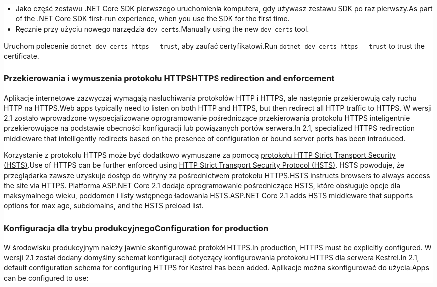 * <span data-ttu-id="da2d2-145">Jako część zestawu .NET Core SDK pierwszego uruchomienia komputera, gdy używasz zestawu SDK po raz pierwszy.</span><span class="sxs-lookup"><span data-stu-id="da2d2-145">As part of the .NET Core SDK first-run experience, when you use the SDK for the first time.</span></span>
* <span data-ttu-id="da2d2-146">Ręcznie przy użyciu nowego narzędzia `dev-certs`.</span><span class="sxs-lookup"><span data-stu-id="da2d2-146">Manually using the new `dev-certs` tool.</span></span>

<span data-ttu-id="da2d2-147">Uruchom polecenie `dotnet dev-certs https --trust`, aby zaufać certyfikatowi.</span><span class="sxs-lookup"><span data-stu-id="da2d2-147">Run `dotnet dev-certs https --trust` to trust the certificate.</span></span>

### <a name="https-redirection-and-enforcement"></a><span data-ttu-id="da2d2-148">Przekierowania i wymuszenia protokołu HTTPS</span><span class="sxs-lookup"><span data-stu-id="da2d2-148">HTTPS redirection and enforcement</span></span>

<span data-ttu-id="da2d2-149">Aplikacje internetowe zazwyczaj wymagają nasłuchiwania protokołów HTTP i HTTPS, ale następnie przekierowują cały ruchu HTTP na HTTPS.</span><span class="sxs-lookup"><span data-stu-id="da2d2-149">Web apps typically need to listen on both HTTP and HTTPS, but then redirect all HTTP traffic to HTTPS.</span></span> <span data-ttu-id="da2d2-150">W wersji 2.1 zostało wprowadzone wyspecjalizowane oprogramowanie pośredniczące przekierowania protokołu HTTPS inteligentnie przekierowujące na podstawie obecności konfiguracji lub powiązanych portów serwera.</span><span class="sxs-lookup"><span data-stu-id="da2d2-150">In 2.1, specialized HTTPS redirection middleware that intelligently redirects based on the presence of configuration or bound server ports has been introduced.</span></span>

<span data-ttu-id="da2d2-151">Korzystanie z protokołu HTTPS może być dodatkowo wymuszane za pomocą [protokołu HTTP Strict Transport Security (HSTS)](xref:security/enforcing-ssl#http-strict-transport-security-protocol-hsts).</span><span class="sxs-lookup"><span data-stu-id="da2d2-151">Use of HTTPS can be further enforced using [HTTP Strict Transport Security Protocol (HSTS)](xref:security/enforcing-ssl#http-strict-transport-security-protocol-hsts).</span></span> <span data-ttu-id="da2d2-152">HSTS powoduje, że przeglądarka zawsze uzyskuje dostęp do witryny za pośrednictwem protokołu HTTPS.</span><span class="sxs-lookup"><span data-stu-id="da2d2-152">HSTS instructs browsers to always access the site via HTTPS.</span></span> <span data-ttu-id="da2d2-153">Platforma ASP.NET Core 2.1 dodaje oprogramowanie pośredniczące HSTS, które obsługuje opcje dla maksymalnego wieku, poddomen i listy wstępnego ładowania HSTS.</span><span class="sxs-lookup"><span data-stu-id="da2d2-153">ASP.NET Core 2.1 adds HSTS middleware that supports options for max age, subdomains, and the HSTS preload list.</span></span>

### <a name="configuration-for-production"></a><span data-ttu-id="da2d2-154">Konfiguracja dla trybu produkcyjnego</span><span class="sxs-lookup"><span data-stu-id="da2d2-154">Configuration for production</span></span>

<span data-ttu-id="da2d2-155">W środowisku produkcyjnym należy jawnie skonfigurować protokół HTTPS.</span><span class="sxs-lookup"><span data-stu-id="da2d2-155">In production, HTTPS must be explicitly configured.</span></span> <span data-ttu-id="da2d2-156">W wersji 2.1 został dodany domyślny schemat konfiguracji dotyczący konfigurowania protokołu HTTPS dla serwera Kestrel.</span><span class="sxs-lookup"><span data-stu-id="da2d2-156">In 2.1, default configuration schema for configuring HTTPS for Kestrel has been added.</span></span> <span data-ttu-id="da2d2-157">Aplikacje można skonfigurować do użycia:</span><span class="sxs-lookup"><span data-stu-id="da2d2-157">Apps can be configured to use:</span></span>
